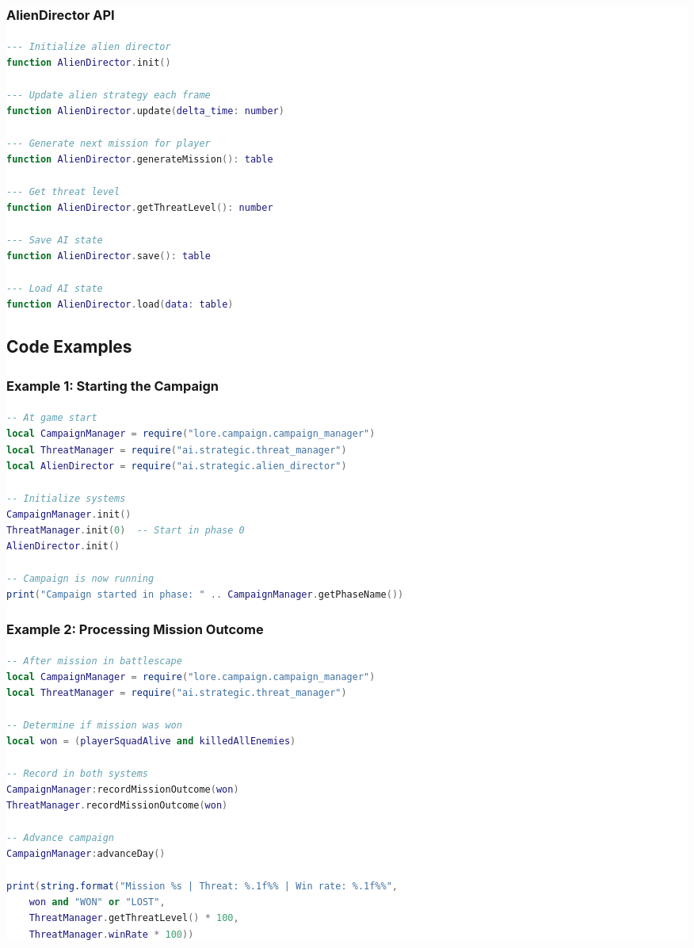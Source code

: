 ### AlienDirector API

```lua
--- Initialize alien director
function AlienDirector.init()

--- Update alien strategy each frame
function AlienDirector.update(delta_time: number)

--- Generate next mission for player
function AlienDirector.generateMission(): table

--- Get threat level
function AlienDirector.getThreatLevel(): number

--- Save AI state
function AlienDirector.save(): table

--- Load AI state
function AlienDirector.load(data: table)
```

## Code Examples

### Example 1: Starting the Campaign

```lua
-- At game start
local CampaignManager = require("lore.campaign.campaign_manager")
local ThreatManager = require("ai.strategic.threat_manager")
local AlienDirector = require("ai.strategic.alien_director")

-- Initialize systems
CampaignManager.init()
ThreatManager.init(0)  -- Start in phase 0
AlienDirector.init()

-- Campaign is now running
print("Campaign started in phase: " .. CampaignManager.getPhaseName())
```

### Example 2: Processing Mission Outcome

```lua
-- After mission in battlescape
local CampaignManager = require("lore.campaign.campaign_manager")
local ThreatManager = require("ai.strategic.threat_manager")

-- Determine if mission was won
local won = (playerSquadAlive and killedAllEnemies)

-- Record in both systems
CampaignManager:recordMissionOutcome(won)
ThreatManager.recordMissionOutcome(won)

-- Advance campaign
CampaignManager:advanceDay()

print(string.format("Mission %s | Threat: %.1f%% | Win rate: %.1f%%",
    won and "WON" or "LOST",
    ThreatManager.getThreatLevel() * 100,
    ThreatManager.winRate * 100))
```
